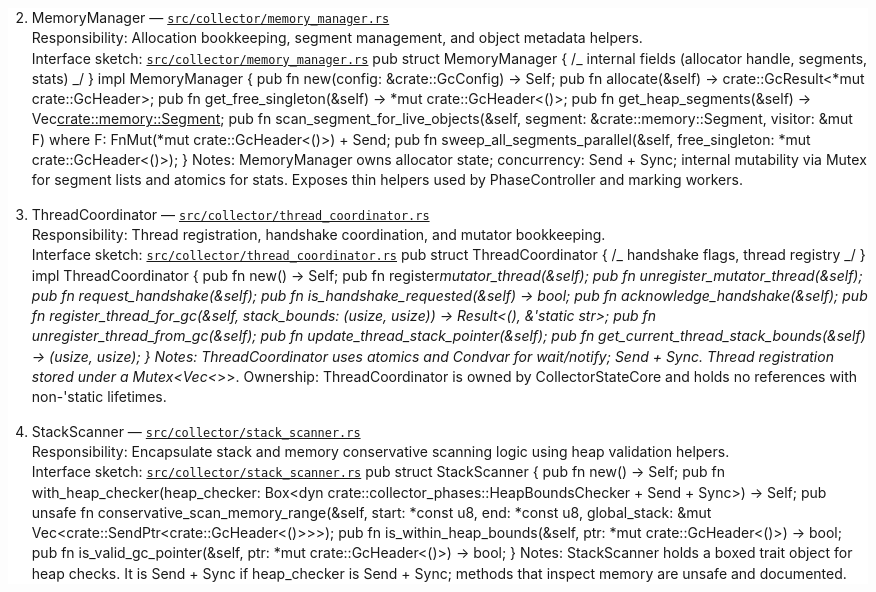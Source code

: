 2. MemoryManager — [`src/collector/memory_manager.rs`](src/collector/memory_manager.rs:1)  
   Responsibility: Allocation bookkeeping, segment management, and object metadata helpers.  
   Interface sketch:
   [`src/collector/memory_manager.rs`](src/collector/memory_manager.rs:1)
   pub struct MemoryManager { /_ internal fields (allocator handle, segments, stats) _/ }
   impl MemoryManager {
   pub fn new(config: &crate::GcConfig) -> Self;
   pub fn allocate<T>(&self) -> crate::GcResult<*mut crate::GcHeader<T>>;
   pub fn get_free_singleton(&self) -> *mut crate::GcHeader<()>;
   pub fn get_heap_segments(&self) -> Vec<crate::memory::Segment>;
   pub fn scan_segment_for_live_objects<F>(&self, segment: &crate::memory::Segment, visitor: &mut F) where F: FnMut(*mut crate::GcHeader<()>) + Send;
   pub fn sweep_all_segments_parallel(&self, free_singleton: *mut crate::GcHeader<()>);
   }
   Notes: MemoryManager owns allocator state; concurrency: Send + Sync; internal mutability via Mutex for segment lists and atomics for stats. Exposes thin helpers used by PhaseController and marking workers.

3. ThreadCoordinator — [`src/collector/thread_coordinator.rs`](src/collector/thread_coordinator.rs:1)  
   Responsibility: Thread registration, handshake coordination, and mutator bookkeeping.  
   Interface sketch:
   [`src/collector/thread_coordinator.rs`](src/collector/thread_coordinator.rs:1)
   pub struct ThreadCoordinator { /_ handshake flags, thread registry _/ }
   impl ThreadCoordinator {
   pub fn new() -> Self;
   pub fn register*mutator_thread(&self);
   pub fn unregister_mutator_thread(&self);
   pub fn request_handshake(&self);
   pub fn is_handshake_requested(&self) -> bool;
   pub fn acknowledge_handshake(&self);
   pub fn register_thread_for_gc(&self, stack_bounds: (usize, usize)) -> Result<(), &'static str>;
   pub fn unregister_thread_from_gc(&self);
   pub fn update_thread_stack_pointer(&self);
   pub fn get_current_thread_stack_bounds(&self) -> (usize, usize);
   }
   Notes: ThreadCoordinator uses atomics and Condvar for wait/notify; Send + Sync. Thread registration stored under a Mutex<Vec<*>>. Ownership: ThreadCoordinator is owned by CollectorStateCore and holds no references with non-'static lifetimes.

4. StackScanner — [`src/collector/stack_scanner.rs`](src/collector/stack_scanner.rs:1)  
   Responsibility: Encapsulate stack and memory conservative scanning logic using heap validation helpers.  
   Interface sketch:
   [`src/collector/stack_scanner.rs`](src/collector/stack_scanner.rs:1)
   pub struct StackScanner {
   pub fn new() -> Self;
   pub fn with_heap_checker(heap_checker: Box<dyn crate::collector_phases::HeapBoundsChecker + Send + Sync>) -> Self;
   pub unsafe fn conservative_scan_memory_range(&self, start: *const u8, end: *const u8, global_stack: &mut Vec<crate::SendPtr<crate::GcHeader<()>>>);
   pub fn is_within_heap_bounds(&self, ptr: *mut crate::GcHeader<()>) -> bool;
   pub fn is_valid_gc_pointer(&self, ptr: *mut crate::GcHeader<()>) -> bool;
   }
   Notes: StackScanner holds a boxed trait object for heap checks. It is Send + Sync if heap_checker is Send + Sync; methods that inspect memory are unsafe and documented.

